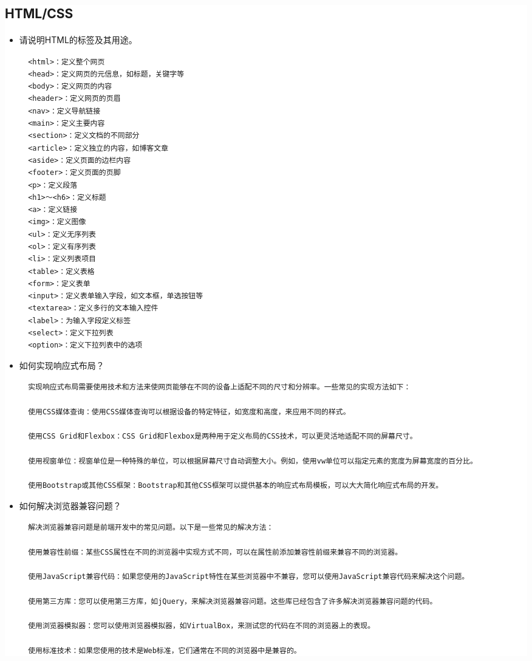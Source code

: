 
## HTML/CSS

+ 请说明HTML的标签及其用途。

        <html>：定义整个网页
        <head>：定义网页的元信息，如标题，关键字等
        <body>：定义网页的内容
        <header>：定义网页的页眉
        <nav>：定义导航链接
        <main>：定义主要内容
        <section>：定义文档的不同部分
        <article>：定义独立的内容，如博客文章
        <aside>：定义页面的边栏内容
        <footer>：定义页面的页脚
        <p>：定义段落
        <h1>～<h6>：定义标题
        <a>：定义链接
        <img>：定义图像
        <ul>：定义无序列表
        <ol>：定义有序列表
        <li>：定义列表项目
        <table>：定义表格
        <form>：定义表单
        <input>：定义表单输入字段，如文本框，单选按钮等
        <textarea>：定义多行的文本输入控件
        <label>：为输入字段定义标签
        <select>：定义下拉列表
        <option>：定义下拉列表中的选项

+ 如何实现响应式布局？

        实现响应式布局需要使用技术和方法来使网页能够在不同的设备上适配不同的尺寸和分辨率。一些常见的实现方法如下：

        使用CSS媒体查询：使用CSS媒体查询可以根据设备的特定特征，如宽度和高度，来应用不同的样式。

        使用CSS Grid和Flexbox：CSS Grid和Flexbox是两种用于定义布局的CSS技术，可以更灵活地适配不同的屏幕尺寸。

        使用视窗单位：视窗单位是一种特殊的单位，可以根据屏幕尺寸自动调整大小。例如，使用vw单位可以指定元素的宽度为屏幕宽度的百分比。

        使用Bootstrap或其他CSS框架：Bootstrap和其他CSS框架可以提供基本的响应式布局模板，可以大大简化响应式布局的开发。


+ 如何解决浏览器兼容问题？

        解决浏览器兼容问题是前端开发中的常见问题。以下是一些常见的解决方法：

        使用兼容性前缀：某些CSS属性在不同的浏览器中实现方式不同，可以在属性前添加兼容性前缀来兼容不同的浏览器。

        使用JavaScript兼容代码：如果您使用的JavaScript特性在某些浏览器中不兼容，您可以使用JavaScript兼容代码来解决这个问题。

        使用第三方库：您可以使用第三方库，如jQuery，来解决浏览器兼容问题。这些库已经包含了许多解决浏览器兼容问题的代码。

        使用浏览器模拟器：您可以使用浏览器模拟器，如VirtualBox，来测试您的代码在不同的浏览器上的表现。

        使用标准技术：如果您使用的技术是Web标准，它们通常在不同的浏览器中是兼容的。
